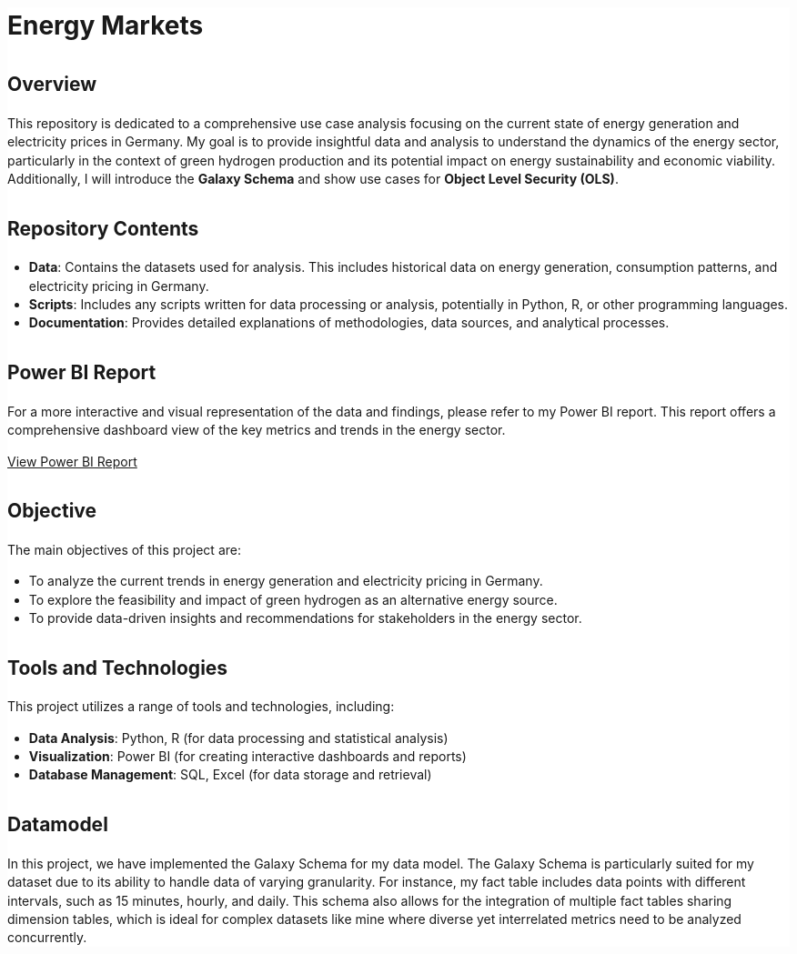 # Energy Markets

## Overview

This repository is dedicated to a comprehensive use case analysis focusing on the current state of energy generation and electricity prices in Germany. My goal is to provide insightful data and analysis to understand the dynamics of the energy sector, particularly in the context of green hydrogen production and its potential impact on energy sustainability and economic viability. Additionally, I will introduce the **Galaxy Schema** and show use cases for **Object Level Security (OLS)**.

## Repository Contents

- **Data**: Contains the datasets used for analysis. This includes historical data on energy generation, consumption patterns, and electricity pricing in Germany.
- **Scripts**: Includes any scripts written for data processing or analysis, potentially in Python, R, or other programming languages.
- **Documentation**: Provides detailed explanations of methodologies, data sources, and analytical processes.

## Power BI Report

For a more interactive and visual representation of the data and findings, please refer to my Power BI report. This report offers a comprehensive dashboard view of the key metrics and trends in the energy sector.

[View Power BI Report](https://app.powerbi.com/view?r=eyJrIjoiM2Y1Y2FiNTQtMzg1Zi00NDAwLWFlZTYtMzZjNTIwZmVkYjIxIiwidCI6IjI5ODAzN2JlLTdhZDgtNGM4My04MGYzLTRmMDQ1NGEwY2ZjZCJ9)

## Objective

The main objectives of this project are:

- To analyze the current trends in energy generation and electricity pricing in Germany.
- To explore the feasibility and impact of green hydrogen as an alternative energy source.
- To provide data-driven insights and recommendations for stakeholders in the energy sector.

## Tools and Technologies

This project utilizes a range of tools and technologies, including:

- **Data Analysis**: Python, R (for data processing and statistical analysis)
- **Visualization**: Power BI (for creating interactive dashboards and reports)
- **Database Management**: SQL, Excel (for data storage and retrieval)
  
## Datamodel

In this project, we have implemented the Galaxy Schema for my data model. The Galaxy Schema is particularly suited for my dataset due to its ability to handle data of varying granularity. For instance, my fact table includes data points with different intervals, such as 15 minutes, hourly, and daily. This schema also allows for the integration of multiple fact tables sharing dimension tables, which is ideal for complex datasets like mine where diverse yet interrelated metrics need to be analyzed concurrently.

